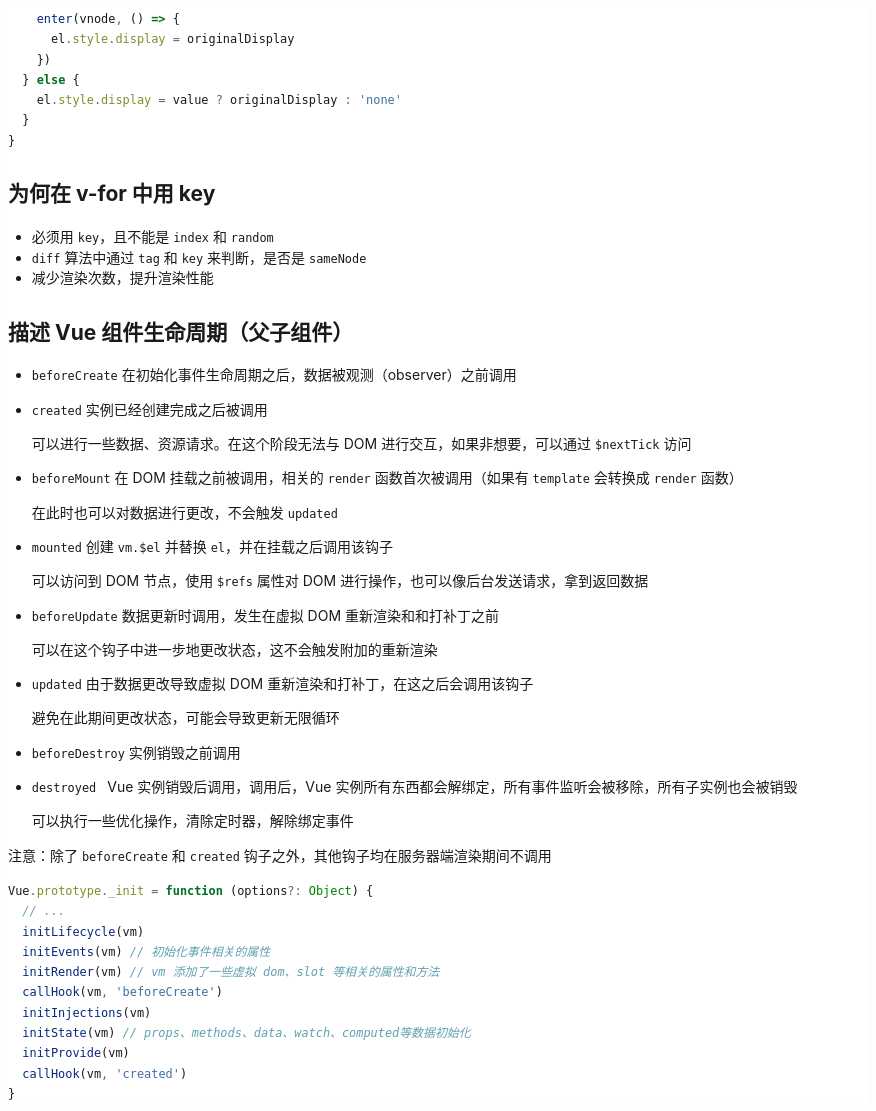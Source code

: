```js
    enter(vnode, () => {
      el.style.display = originalDisplay
    })
  } else {
    el.style.display = value ? originalDisplay : 'none'
  }
}
```

## 为何在 v-for 中用 key

- 必须用 `key`，且不能是 `index` 和 `random`
- `diff` 算法中通过 `tag` 和 `key` 来判断，是否是 `sameNode`
- 减少渲染次数，提升渲染性能

## 描述 Vue 组件生命周期（父子组件）

- `beforeCreate` 在初始化事件生命周期之后，数据被观测（observer）之前调用

- `created` 实例已经创建完成之后被调用

  可以进行一些数据、资源请求。在这个阶段无法与 DOM 进行交互，如果非想要，可以通过 `$nextTick` 访问

- `beforeMount` 在 DOM 挂载之前被调用，相关的 `render` 函数首次被调用（如果有 `template` 会转换成 `render` 函数）

  在此时也可以对数据进行更改，不会触发 `updated`

- `mounted` 创建 `vm.$el` 并替换 `el`，并在挂载之后调用该钩子

  可以访问到 DOM 节点，使用 `$refs` 属性对 DOM 进行操作，也可以像后台发送请求，拿到返回数据

- `beforeUpdate` 数据更新时调用，发生在虚拟 DOM 重新渲染和和打补丁之前

  可以在这个钩子中进一步地更改状态，这不会触发附加的重新渲染

- `updated` 由于数据更改导致虚拟 DOM 重新渲染和打补丁，在这之后会调用该钩子

  避免在此期间更改状态，可能会导致更新无限循环

- `beforeDestroy` 实例销毁之前调用

- `destroyed ` Vue 实例销毁后调用，调用后，Vue 实例所有东西都会解绑定，所有事件监听会被移除，所有子实例也会被销毁

  可以执行一些优化操作，清除定时器，解除绑定事件

注意：除了 `beforeCreate` 和 `created` 钩子之外，其他钩子均在服务器端渲染期间不调用

```js
Vue.prototype._init = function (options?: Object) {
  // ...
  initLifecycle(vm)
  initEvents(vm) // 初始化事件相关的属性
  initRender(vm) // vm 添加了一些虚拟 dom、slot 等相关的属性和方法
  callHook(vm, 'beforeCreate')
  initInjections(vm)
  initState(vm) // props、methods、data、watch、computed等数据初始化
  initProvide(vm)
  callHook(vm, 'created')
}
```
